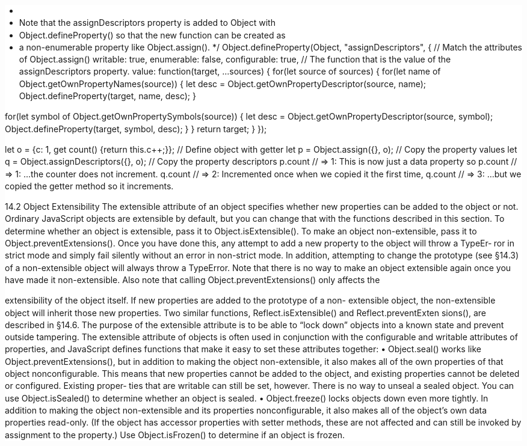 -
- Note that the assignDescriptors property is added to Object with
- Object.defineProperty() so that the new function can be created as
- a non-enumerable property like Object.assign().
  \*/
  Object.defineProperty(Object, "assignDescriptors", {
  // Match the attributes of Object.assign()
  writable: true, enumerable: false, configurable: true,
  // The function that is the value of the assignDescriptors property.
  value: function(target, ...sources) {
  for(let source of sources) {
  for(let name of Object.getOwnPropertyNames(source)) {
  let desc = Object.getOwnPropertyDescriptor(source, name); Object.defineProperty(target, name, desc);
  }

for(let symbol of Object.getOwnPropertySymbols(source)) {
let desc = Object.getOwnPropertyDescriptor(source, symbol); Object.defineProperty(target, symbol, desc);
}
}
return target;
}
});

let o = {c: 1, get count() {return this.c++;}}; // Define object with getter
let p = Object.assign({}, o); // Copy the property values
let q = Object.assignDescriptors({}, o); // Copy the property descriptors
p.count // => 1: This is now just a data property so
p.count // => 1: ...the counter does not increment.
q.count // => 2: Incremented once when we copied it the first time,
q.count // => 3: ...but we copied the getter method so it increments.

14.2 Object Extensibility
The extensible attribute of an object specifies whether new properties can be added to the object or not. Ordinary JavaScript objects are extensible by default, but you can change that with the functions described in this section.
To determine whether an object is extensible, pass it to Object.isExtensible(). To make an object non-extensible, pass it to Object.preventExtensions(). Once you have done this, any attempt to add a new property to the object will throw a TypeEr‐ ror in strict mode and simply fail silently without an error in non-strict mode. In addition, attempting to change the prototype (see §14.3) of a non-extensible object will always throw a TypeError.
Note that there is no way to make an object extensible again once you have made it non-extensible. Also note that calling Object.preventExtensions() only affects the

extensibility of the object itself. If new properties are added to the prototype of a non- extensible object, the non-extensible object will inherit those new properties.
Two similar functions, Reflect.isExtensible() and Reflect.preventExten sions(), are described in §14.6.
The purpose of the extensible attribute is to be able to “lock down” objects into a known state and prevent outside tampering. The extensible attribute of objects is often used in conjunction with the configurable and writable attributes of properties, and JavaScript defines functions that make it easy to set these attributes together:
• Object.seal() works like Object.preventExtensions(), but in addition to making the object non-extensible, it also makes all of the own properties of that object nonconfigurable. This means that new properties cannot be added to the object, and existing properties cannot be deleted or configured. Existing proper‐ ties that are writable can still be set, however. There is no way to unseal a sealed object. You can use Object.isSealed() to determine whether an object is sealed.
• Object.freeze() locks objects down even more tightly. In addition to making the object non-extensible and its properties nonconfigurable, it also makes all of the object’s own data properties read-only. (If the object has accessor properties with setter methods, these are not affected and can still be invoked by assignment to the property.) Use Object.isFrozen() to determine if an object is frozen.